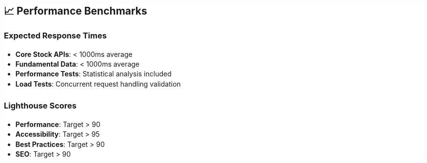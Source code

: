 ## 📈 Performance Benchmarks

### Expected Response Times
- **Core Stock APIs**: < 1000ms average
- **Fundamental Data**: < 1000ms average
- **Performance Tests**: Statistical analysis included
- **Load Tests**: Concurrent request handling validation

### Lighthouse Scores
- **Performance**: Target > 90
- **Accessibility**: Target > 95
- **Best Practices**: Target > 90
- **SEO**: Target > 90


